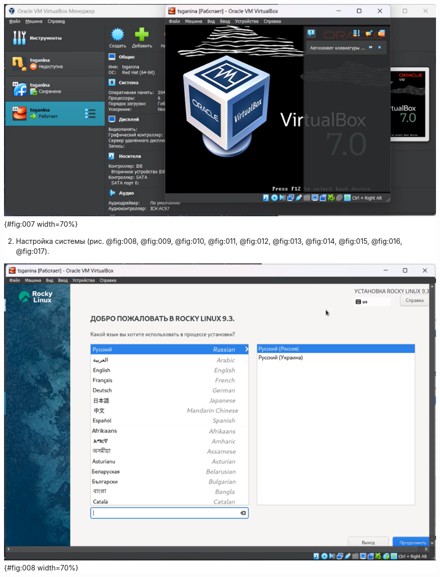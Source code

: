 ![Итог](image/7.png){#fig:007 width=70%}

2. Настройка системы (рис. @fig:008, @fig:009, @fig:010, @fig:011, @fig:012, @fig:013, @fig:014, @fig:015, @fig:016, @fig:017).

![Установка языка](image/8.png){#fig:008 width=70%}
